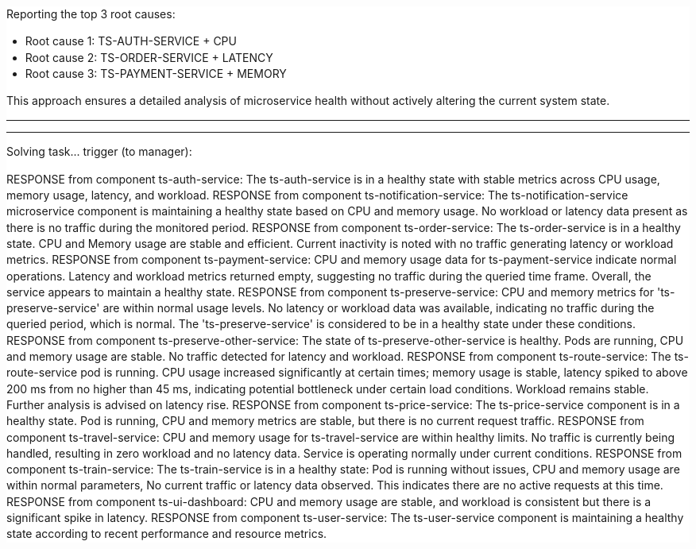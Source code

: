 Reporting the top 3 root causes:
- Root cause 1: TS-AUTH-SERVICE + CPU
- Root cause 2: TS-ORDER-SERVICE + LATENCY
- Root cause 3: TS-PAYMENT-SERVICE + MEMORY

This approach ensures a detailed analysis of microservice health without actively altering the current system state.

--------------------------------------------------------------------------------
****************************************************************************************************
Solving task...
trigger (to manager):

RESPONSE from component ts-auth-service: 
 The ts-auth-service is in a healthy state with stable metrics across CPU usage, memory usage, latency, and workload.
RESPONSE from component ts-notification-service: 
 The ts-notification-service microservice component is maintaining a healthy state based on CPU and memory usage. No workload or latency data present as there is no traffic during the monitored period.
RESPONSE from component ts-order-service: 
 The ts-order-service is in a healthy state. CPU and Memory usage are stable and efficient. Current inactivity is noted with no traffic generating latency or workload metrics.
RESPONSE from component ts-payment-service: 
 CPU and memory usage data for ts-payment-service indicate normal operations. Latency and workload metrics returned empty, suggesting no traffic during the queried time frame. Overall, the service appears to maintain a healthy state.
RESPONSE from component ts-preserve-service: 
 CPU and memory metrics for 'ts-preserve-service' are within normal usage levels. No latency or workload data was available, indicating no traffic during the queried period, which is normal. The 'ts-preserve-service' is considered to be in a healthy state under these conditions.
RESPONSE from component ts-preserve-other-service: 
 The state of ts-preserve-other-service is healthy. Pods are running, CPU and memory usage are stable. No traffic detected for latency and workload.
RESPONSE from component ts-route-service: 
 The ts-route-service pod is running. CPU usage increased significantly at certain times; memory usage is stable, latency spiked to above 200 ms from no higher than 45 ms, indicating potential bottleneck under certain load conditions. Workload remains stable. Further analysis is advised on latency rise.
RESPONSE from component ts-price-service: 
 The ts-price-service component is in a healthy state. Pod is running, CPU and memory metrics are stable, but there is no current request traffic.
RESPONSE from component ts-travel-service: 
 CPU and memory usage for ts-travel-service are within healthy limits. No traffic is currently being handled, resulting in zero workload and no latency data. Service is operating normally under current conditions.
RESPONSE from component ts-train-service: 
 The ts-train-service is in a healthy state: Pod is running without issues, CPU and memory usage are within normal parameters, No current traffic or latency data observed. This indicates there are no active requests at this time.
RESPONSE from component ts-ui-dashboard: 
 CPU and memory usage are stable, and workload is consistent but there is a significant spike in latency.
RESPONSE from component ts-user-service: 
 The ts-user-service component is maintaining a healthy state according to recent performance and resource metrics.

